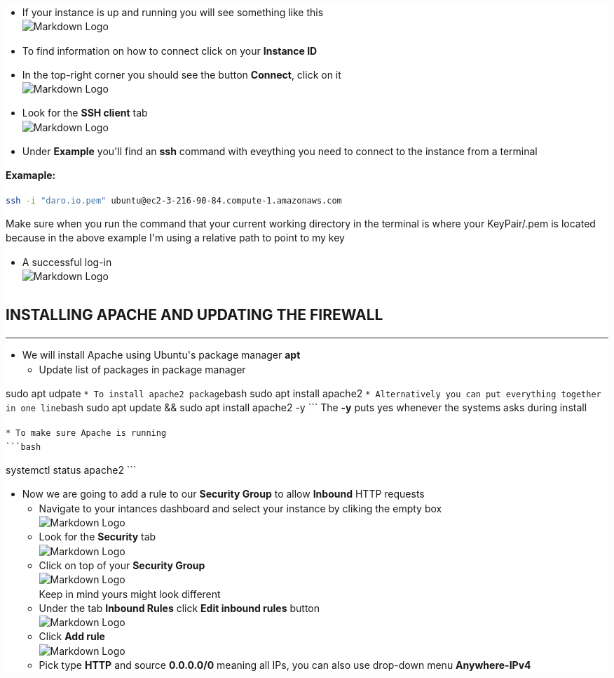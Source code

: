 * If your instance is up and running you will see something like this <br /> 
![Markdown Logo](https://raw.githubusercontent.com/hectorproko/LAMP_STACK/main/images/Running.png)

* To find information on how to connect click on your **Instance ID**

* In the top-right corner you should see the button **Connect**, click on it <br /> 
![Markdown Logo](https://raw.githubusercontent.com/hectorproko/LAMP_STACK/main/images/Connect.png)

* Look for the **SSH client** tab <br /> 
![Markdown Logo](https://raw.githubusercontent.com/hectorproko/LAMP_STACK/main/images/SSHclient.png)

* Under **Example** you'll find an **ssh** command with eveything you need to connect to the instance from a terminal

**Examaple:**
```bash
ssh -i "daro.io.pem" ubuntu@ec2-3-216-90-84.compute-1.amazonaws.com
```
Make sure when you run the command that your current working directory in the terminal is where your KeyPair/.pem is located because in the above example I'm using a relative path to point to my key

* A successful log-in <br /> 
![Markdown Logo](https://raw.githubusercontent.com/hectorproko/LAMP_STACK/main/images/ubunutuLogIn.png)


## INSTALLING APACHE AND UPDATING THE FIREWALL
---

* We will install Apache using Ubuntu's package manager **apt**
    * Update list of packages in package manager
    ```bash
sudo apt udpate
    ```
    * To install apache2 package
    ```bash
sudo apt install apache2
    ```
    * Alternatively you can put everything together in one line
    ```bash
sudo apt update && sudo apt install apache2 -y
    ```
    The **-y** puts yes whenever the systems asks during install

    * To make sure Apache is running 
    ```bash
systemctl status apache2
    ```

* Now we are going to add a rule to our **Security Group** to allow **Inbound** HTTP requests
    * Navigate to your intances dashboard and select your instance by cliking the empty box <br /> 
    ![Markdown Logo](https://raw.githubusercontent.com/hectorproko/LAMP_STACK/main/images/checkMark.png)
    * Look for the **Security** tab <br /> 
    ![Markdown Logo](https://raw.githubusercontent.com/hectorproko/LAMP_STACK/main/images/security.png)
    * Click on top of your **Security Group**  <br />
    ![Markdown Logo](https://raw.githubusercontent.com/hectorproko/LAMP_STACK/main/images/securityGroup.png) <br />
    Keep in mind yours might look different
    * Under the tab **Inbound Rules** click **Edit inbound rules** button <br />
    ![Markdown Logo](https://raw.githubusercontent.com/hectorproko/LAMP_STACK/main/images/editInboundRules.png) <br />
    * Click **Add rule** <br />
    ![Markdown Logo](https://raw.githubusercontent.com/hectorproko/LAMP_STACK/main/images/addRule.png) 
    * Pick type **HTTP** and source **0.0.0.0/0** meaning all IPs, you can also use drop-down menu **Anywhere-IPv4**